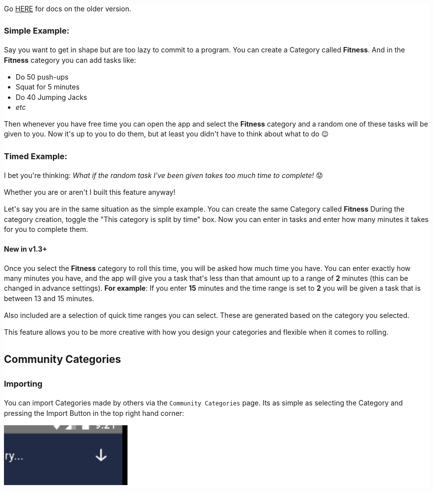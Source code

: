Go [HERE](https://github.com/vukani-dev/improvement-roll/tree/main/READMEv1.2) for docs on the older version.

### Simple Example:
Say you want to get in shape but are too lazy to commit to a program.
You can create a Category called **Fitness**.
And in the **Fitness** category you can add tasks like:
- Do 50 push-ups
- Squat for 5 minutes
- Do 40 Jumping Jacks
- *etc*

Then whenever you have free time you can open the app and select the **Fitness** category and a random one of these tasks will be given to you.
Now it's up to you to do them, but at least you didn't have to think about what to do :wink:

### Timed Example:
I bet you're thinking:
*What if the random task I've been given takes too much time to complete!* :worried:

Whether you are or aren't I built this feature anyway!

Let's say you are in the same situation as the simple example.
You can create the same Category called **Fitness**
During the category creation, toggle the "This category is split by time" box.
Now you can enter in tasks and enter how many minutes it takes for you to complete them.

#### New in v1.3+
Once you select the **Fitness** category to roll this time, you will be asked how much time you have. 
You can enter exactly how many minutes you have, and the app will give you a task that's less than that amount up to a range of **2** minutes (this can be changed in advance settings).
**For example**: If you enter **15** minutes and the time range is set to **2** you will be given a task that is between 13 and 15 minutes.

Also included are a selection of quick time ranges you can select. These are generated based on the category you selected.

This feature allows you to be more creative with how you design your categories and flexible when it comes to rolling.

## Community Categories

### Importing
You can import Categories made by others via the `Community Categories` page.
Its as simple as selecting the Category and pressing the Import Button in the top right hand corner: 

<img src="pictures/import-comm-cat.png" alt="home" width="250">
